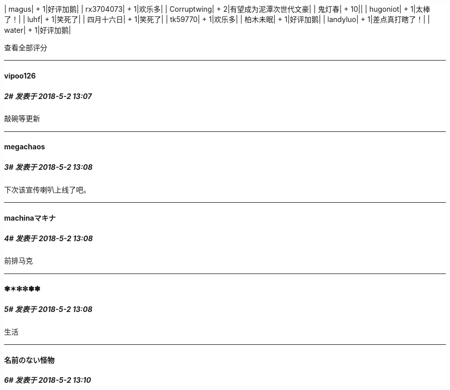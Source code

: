 | magus| + 1|好评加鹅|
| rx3704073| + 1|欢乐多|
| Corruptwing| + 2|有望成为泥潭次世代文豪|
| 鬼灯春| + 10||
| hugoniot| + 1|太棒了！|
| luhf| + 1|笑死了|
| 四月十六日| + 1|笑死了|
| tk59770| + 1|欢乐多|
| 柏木未眠| + 1|好评加鹅|
| landyluo| + 1|差点真打瞎了！|
| water| + 1|好评加鹅|

查看全部评分

*****

####  vipoo126  
##### 2#       发表于 2018-5-2 13:07

敲碗等更新

*****

####  megachaos  
##### 3#       发表于 2018-5-2 13:08

下次该宣传喇叭上线了吧。

*****

####  machinaマキナ  
##### 4#       发表于 2018-5-2 13:08

前排马克

*****

####  ✾✶✻✼✽❃  
##### 5#       发表于 2018-5-2 13:08

生活

*****

####  名前のない怪物  
##### 6#       发表于 2018-5-2 13:10
